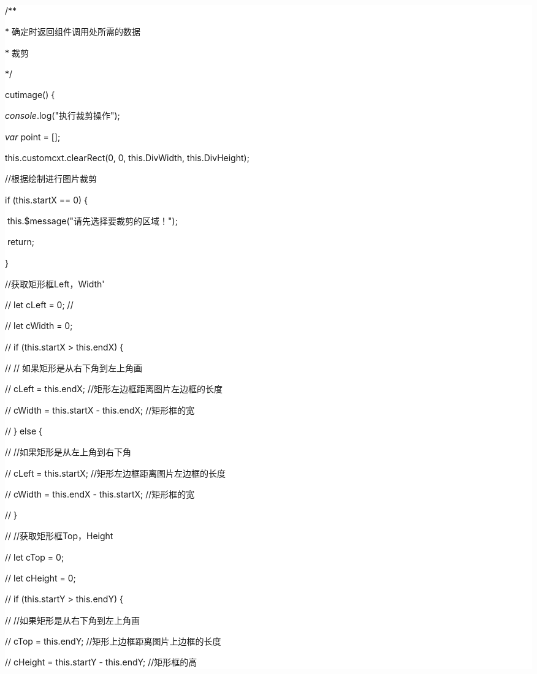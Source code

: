   /**

   \* 确定时返回组件调用处所需的数据

   \* 裁剪

   */

  cutimage() {

   *console*.log("执行裁剪操作");

   *var* point = [];

   this.customcxt.clearRect(0, 0, this.DivWidth, this.DivHeight);

   //根据绘制进行图片裁剪

   if (this.startX == 0) {

​    this.$message("请先选择要裁剪的区域！");

​    return;

   }

   //获取矩形框Left，Width'

   // let cLeft = 0; //

   // let cWidth = 0;

   // if (this.startX > this.endX) {

   // // 如果矩形是从右下角到左上角画

   //  cLeft = this.endX; //矩形左边框距离图片左边框的长度

   //  cWidth = this.startX - this.endX; //矩形框的宽

   // } else {

   //  //如果矩形是从左上角到右下角

   //  cLeft = this.startX; //矩形左边框距离图片左边框的长度

   //  cWidth = this.endX - this.startX; //矩形框的宽

   // }



   // //获取矩形框Top，Height

   // let cTop = 0;

   // let cHeight = 0;

   // if (this.startY > this.endY) {

   //  //如果矩形是从右下角到左上角画

   //  cTop = this.endY; //矩形上边框距离图片上边框的长度

   //  cHeight = this.startY - this.endY; //矩形框的高
